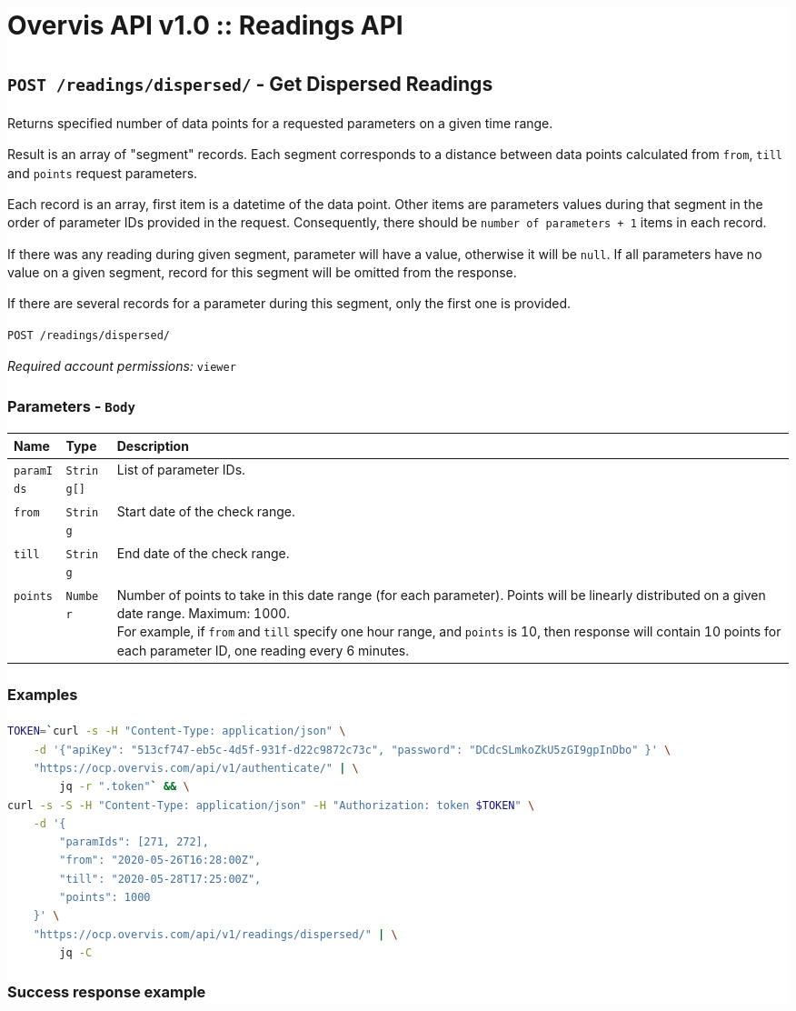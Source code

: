 # Overvis API v1.0 :: Readings API

## <a name='Get-Dispersed-Readings'></a> `POST /readings/dispersed/` - Get Dispersed Readings

Returns specified number of data points for a requested parameters on a given time range.</p> <p>Result is an array of "segment" records. Each segment corresponds to a distance between data points calculated from `from`, `till` and `points` request parameters.</p> <p>Each record is an array, first item is a datetime of the data point. Other items are parameters values during that segment in the order of parameter IDs provided in the request. Consequently, there should be `number of parameters + 1` items in each record.</p> <p>If there was any reading during given segment, parameter will have a value, otherwise it will be `null`. If all parameters have no value on a given segment, record for this segment will be omitted from the response.</p> <p>If there are several records for a parameter during this segment, only the first one is provided.

```
POST /readings/dispersed/
```
*Required account permissions:* `viewer`

### Parameters - `Body`
| Name     | Type       | Description                           |
|:---------|:-----------|:--------------------------------------|
| `paramIds` | `String[]` | List of parameter IDs. |
| `from` | `String` | Start date of the check range. |
| `till` | `String` | End date of the check range. |
| `points` | `Number` | Number of points to take in this date range (for each parameter). Points will be linearly distributed on a given date range. Maximum: 1000.<br> For example, if `from` and `till` specify one hour range, and `points` is 10, then response will contain 10 points for each parameter ID, one reading every 6 minutes. |

### Examples

```bash
TOKEN=`curl -s -H "Content-Type: application/json" \
    -d '{"apiKey": "513cf747-eb5c-4d5f-931f-d22c9872c73c", "password": "DCdcSLmkoZkU5zGI9gpInDbo" }' \
    "https://ocp.overvis.com/api/v1/authenticate/" | \
        jq -r ".token"` && \
curl -s -S -H "Content-Type: application/json" -H "Authorization: token $TOKEN" \
    -d '{
        "paramIds": [271, 272],
        "from": "2020-05-26T16:28:00Z",
        "till": "2020-05-28T17:25:00Z",
        "points": 1000
    }' \
    "https://ocp.overvis.com/api/v1/readings/dispersed/" | \
        jq -C
```

### Success response example
